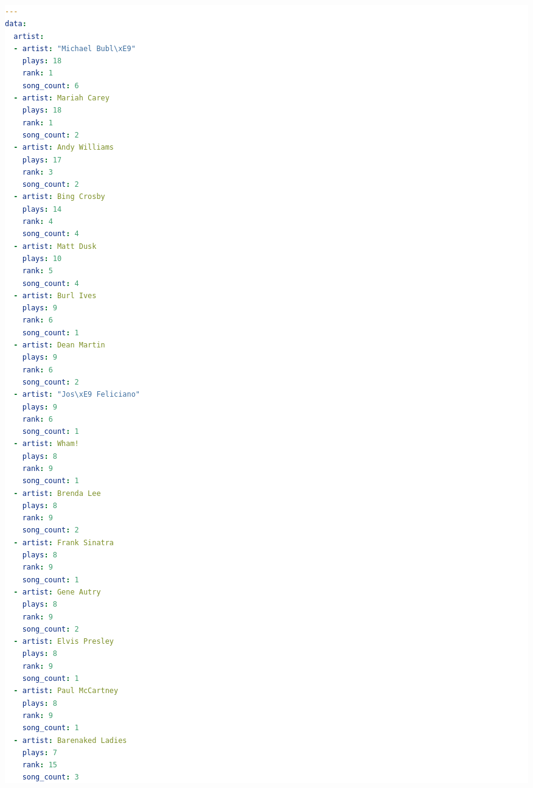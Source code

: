 ```yaml
---
data:
  artist:
  - artist: "Michael Bubl\xE9"
    plays: 18
    rank: 1
    song_count: 6
  - artist: Mariah Carey
    plays: 18
    rank: 1
    song_count: 2
  - artist: Andy Williams
    plays: 17
    rank: 3
    song_count: 2
  - artist: Bing Crosby
    plays: 14
    rank: 4
    song_count: 4
  - artist: Matt Dusk
    plays: 10
    rank: 5
    song_count: 4
  - artist: Burl Ives
    plays: 9
    rank: 6
    song_count: 1
  - artist: Dean Martin
    plays: 9
    rank: 6
    song_count: 2
  - artist: "Jos\xE9 Feliciano"
    plays: 9
    rank: 6
    song_count: 1
  - artist: Wham!
    plays: 8
    rank: 9
    song_count: 1
  - artist: Brenda Lee
    plays: 8
    rank: 9
    song_count: 2
  - artist: Frank Sinatra
    plays: 8
    rank: 9
    song_count: 1
  - artist: Gene Autry
    plays: 8
    rank: 9
    song_count: 2
  - artist: Elvis Presley
    plays: 8
    rank: 9
    song_count: 1
  - artist: Paul McCartney
    plays: 8
    rank: 9
    song_count: 1
  - artist: Barenaked Ladies
    plays: 7
    rank: 15
    song_count: 3
```